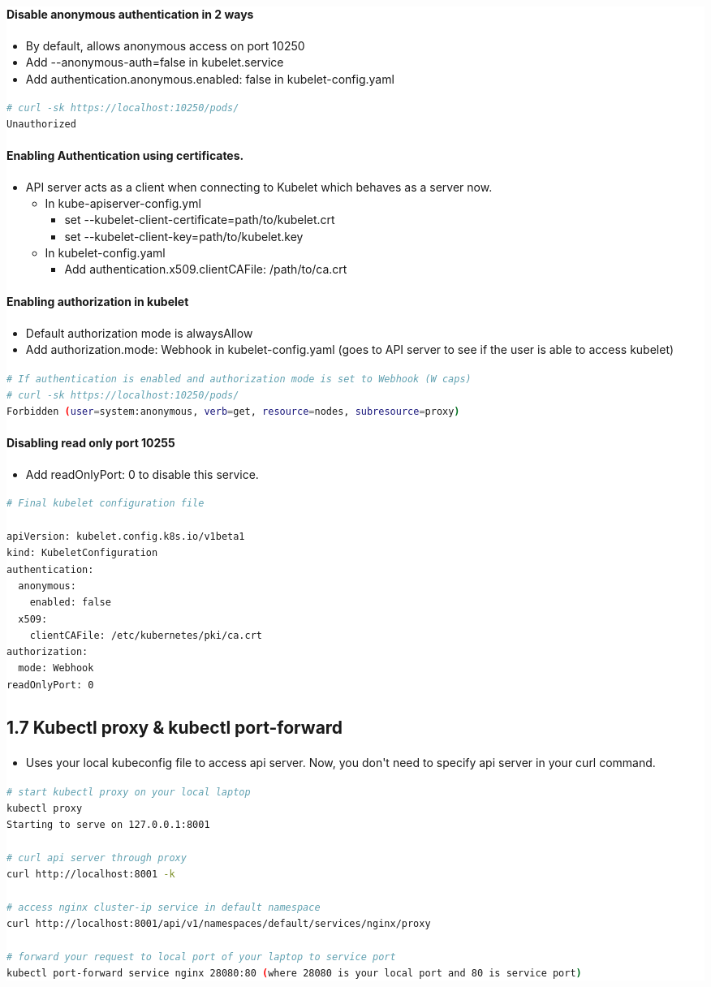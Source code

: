 #### Disable anonymous authentication in 2 ways
  - By default, allows anonymous access on port 10250
  - Add --anonymous-auth=false in kubelet.service
  - Add authentication.anonymous.enabled: false in kubelet-config.yaml
```sh
# curl -sk https://localhost:10250/pods/
Unauthorized
```

#### Enabling Authentication using certificates.
- API server acts as a client when connecting to Kubelet which behaves as a server now.
  - In kube-apiserver-config.yml
    - set --kubelet-client-certificate=path/to/kubelet.crt
    - set --kubelet-client-key=path/to/kubelet.key
  - In kubelet-config.yaml
    - Add authentication.x509.clientCAFile: /path/to/ca.crt

#### Enabling authorization in kubelet
- Default authorization mode is alwaysAllow
- Add authorization.mode: Webhook in kubelet-config.yaml (goes to API server to see if the user is able to access kubelet)
```sh
# If authentication is enabled and authorization mode is set to Webhook (W caps)
# curl -sk https://localhost:10250/pods/
Forbidden (user=system:anonymous, verb=get, resource=nodes, subresource=proxy)
```

#### Disabling read only port 10255
- Add readOnlyPort: 0 to disable this service.

```sh
# Final kubelet configuration file

apiVersion: kubelet.config.k8s.io/v1beta1
kind: KubeletConfiguration
authentication:
  anonymous:
    enabled: false
  x509:
    clientCAFile: /etc/kubernetes/pki/ca.crt
authorization:
  mode: Webhook
readOnlyPort: 0
```

## 1.7 Kubectl proxy & kubectl port-forward
- Uses your local kubeconfig file to access api server. Now, you don't need to specify api server in your curl command.
```sh
# start kubectl proxy on your local laptop
kubectl proxy
Starting to serve on 127.0.0.1:8001

# curl api server through proxy
curl http://localhost:8001 -k

# access nginx cluster-ip service in default namespace
curl http://localhost:8001/api/v1/namespaces/default/services/nginx/proxy

# forward your request to local port of your laptop to service port
kubectl port-forward service nginx 28080:80 (where 28080 is your local port and 80 is service port)
```
